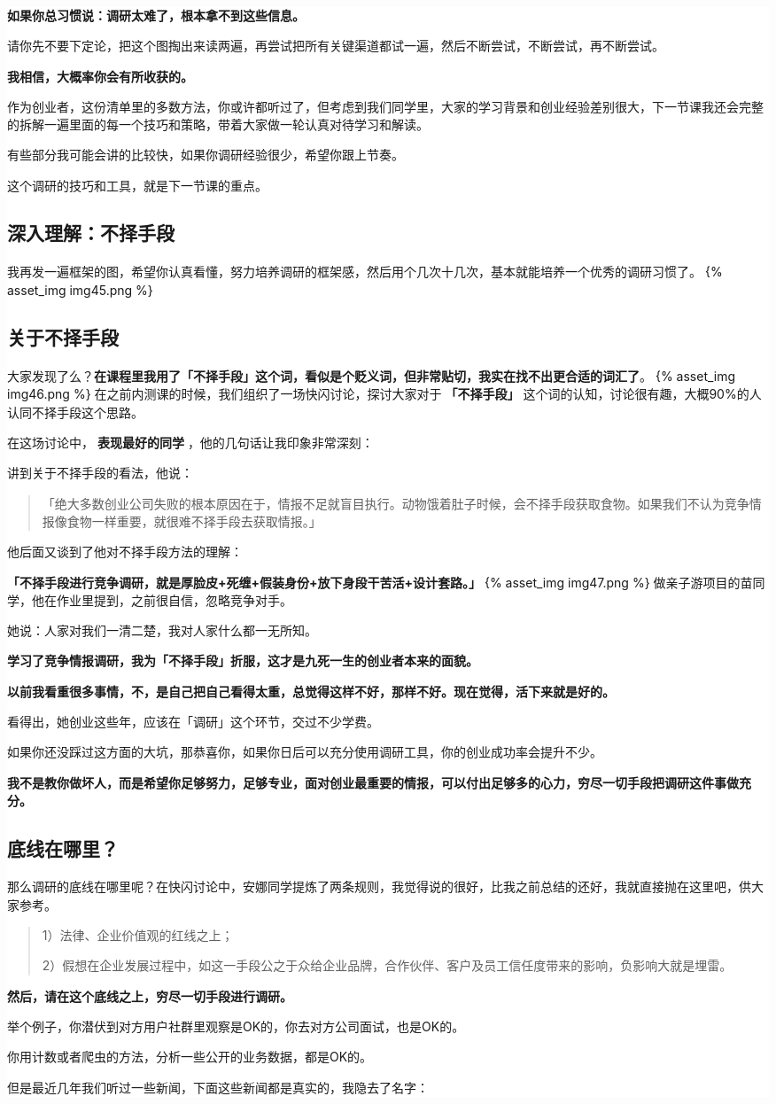 **如果你总习惯说：调研太难了，根本拿不到这些信息。**

请你先不要下定论，把这个图掏出来读两遍，再尝试把所有关键渠道都试一遍，然后不断尝试，不断尝试，再不断尝试。

**我相信，大概率你会有所收获的。**

作为创业者，这份清单里的多数方法，你或许都听过了，但考虑到我们同学里，大家的学习背景和创业经验差别很大，下一节课我还会完整的拆解一遍里面的每一个技巧和策略，带着大家做一轮认真对待学习和解读。

有些部分我可能会讲的比较快，如果你调研经验很少，希望你跟上节奏。

这个调研的技巧和工具，就是下一节课的重点。

## 深入理解：不择手段

我再发一遍框架的图，希望你认真看懂，努力培养调研的框架感，然后用个几次十几次，基本就能培养一个优秀的调研习惯了。 {% asset_img img45.png %}

## 关于不择手段

大家发现了么？**在课程里我用了「不择手段」这个词，看似是个贬义词，但非常贴切，我实在找不出更合适的词汇了**。 {% asset_img img46.png %} 在之前内测课的时候，我们组织了一场快闪讨论，探讨大家对于 **「不择手段」** 这个词的认知，讨论很有趣，大概90%的人认同不择手段这个思路。

在这场讨论中， **表现最好的同学** ，他的几句话让我印象非常深刻：

讲到关于不择手段的看法，他说：

> 「绝大多数创业公司失败的根本原因在于，情报不足就盲目执行。动物饿着肚子时候，会不择手段获取食物。如果我们不认为竞争情报像食物一样重要，就很难不择手段去获取情报。」

他后面又谈到了他对不择手段方法的理解：

**「不择手段进行竞争调研，就是厚脸皮+死缠+假装身份+放下身段干苦活+设计套路。」** {% asset_img img47.png %} 做亲子游项目的苗同学，他在作业里提到，之前很自信，忽略竞争对手。

她说：人家对我们一清二楚，我对人家什么都一无所知。

**学习了竞争情报调研，我为「不择手段」折服，这才是九死一生的创业者本来的面貌。**

**以前我看重很多事情，不，是自己把自己看得太重，总觉得这样不好，那样不好。现在觉得，活下来就是好的。**

看得出，她创业这些年，应该在「调研」这个环节，交过不少学费。

如果你还没踩过这方面的大坑，那恭喜你，如果你日后可以充分使用调研工具，你的创业成功率会提升不少。

**我不是教你做坏人，而是希望你足够努力，足够专业，面对创业最重要的情报，可以付出足够多的心力，穷尽一切手段把调研这件事做充分。**

## 底线在哪里？

那么调研的底线在哪里呢？在快闪讨论中，安娜同学提炼了两条规则，我觉得说的很好，比我之前总结的还好，我就直接抛在这里吧，供大家参考。

> 1）法律、企业价值观的红线之上；
> 
> 2）假想在企业发展过程中，如这一手段公之于众给企业品牌，合作伙伴、客户及员工信任度带来的影响，负影响大就是埋雷。

**然后，请在这个底线之上，穷尽一切手段进行调研。**

举个例子，你潜伏到对方用户社群里观察是OK的，你去对方公司面试，也是OK的。

你用计数或者爬虫的方法，分析一些公开的业务数据，都是OK的。

但是最近几年我们听过一些新闻，下面这些新闻都是真实的，我隐去了名字：
